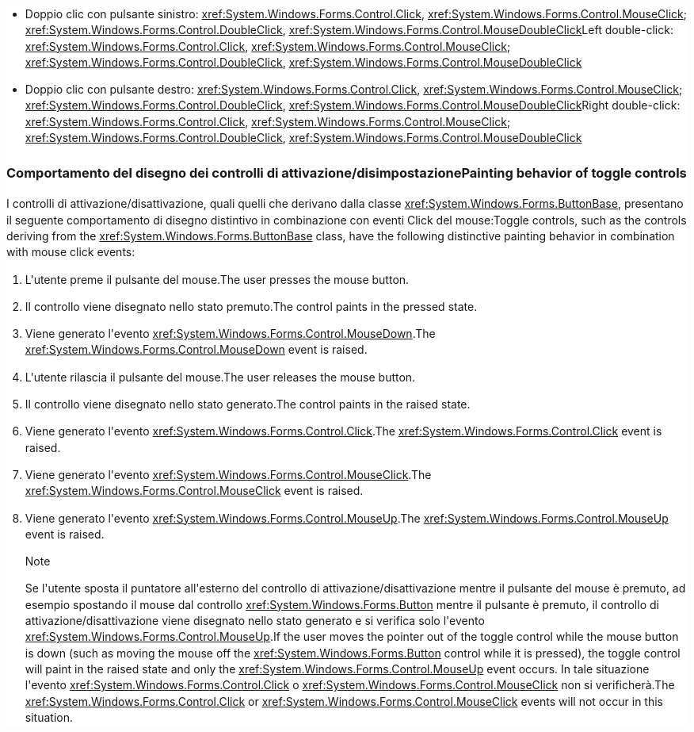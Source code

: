   - <span data-ttu-id="f45a9-164">Doppio clic con pulsante sinistro: <xref:System.Windows.Forms.Control.Click>, <xref:System.Windows.Forms.Control.MouseClick>; <xref:System.Windows.Forms.Control.DoubleClick>, <xref:System.Windows.Forms.Control.MouseDoubleClick></span><span class="sxs-lookup"><span data-stu-id="f45a9-164">Left double-click: <xref:System.Windows.Forms.Control.Click>, <xref:System.Windows.Forms.Control.MouseClick>; <xref:System.Windows.Forms.Control.DoubleClick>, <xref:System.Windows.Forms.Control.MouseDoubleClick></span></span>

  - <span data-ttu-id="f45a9-165">Doppio clic con pulsante destro: <xref:System.Windows.Forms.Control.Click>, <xref:System.Windows.Forms.Control.MouseClick>; <xref:System.Windows.Forms.Control.DoubleClick>, <xref:System.Windows.Forms.Control.MouseDoubleClick></span><span class="sxs-lookup"><span data-stu-id="f45a9-165">Right double-click: <xref:System.Windows.Forms.Control.Click>, <xref:System.Windows.Forms.Control.MouseClick>; <xref:System.Windows.Forms.Control.DoubleClick>, <xref:System.Windows.Forms.Control.MouseDoubleClick></span></span>

### <a name="painting-behavior-of-toggle-controls"></a><span data-ttu-id="f45a9-166">Comportamento del disegno dei controlli di attivazione/disimpostazione</span><span class="sxs-lookup"><span data-stu-id="f45a9-166">Painting behavior of toggle controls</span></span>

<span data-ttu-id="f45a9-167">I controlli di attivazione/disattivazione, quali quelli che derivano dalla classe <xref:System.Windows.Forms.ButtonBase>, presentano il seguente comportamento di disegno distintivo in combinazione con eventi Click del mouse:</span><span class="sxs-lookup"><span data-stu-id="f45a9-167">Toggle controls, such as the controls deriving from the <xref:System.Windows.Forms.ButtonBase> class, have the following distinctive painting behavior in combination with mouse click events:</span></span>

1. <span data-ttu-id="f45a9-168">L'utente preme il pulsante del mouse.</span><span class="sxs-lookup"><span data-stu-id="f45a9-168">The user presses the mouse button.</span></span>

2. <span data-ttu-id="f45a9-169">Il controllo viene disegnato nello stato premuto.</span><span class="sxs-lookup"><span data-stu-id="f45a9-169">The control paints in the pressed state.</span></span>

3. <span data-ttu-id="f45a9-170">Viene generato l'evento <xref:System.Windows.Forms.Control.MouseDown>.</span><span class="sxs-lookup"><span data-stu-id="f45a9-170">The <xref:System.Windows.Forms.Control.MouseDown> event is raised.</span></span>

4. <span data-ttu-id="f45a9-171">L'utente rilascia il pulsante del mouse.</span><span class="sxs-lookup"><span data-stu-id="f45a9-171">The user releases the mouse button.</span></span>

5. <span data-ttu-id="f45a9-172">Il controllo viene disegnato nello stato generato.</span><span class="sxs-lookup"><span data-stu-id="f45a9-172">The control paints in the raised state.</span></span>

6. <span data-ttu-id="f45a9-173">Viene generato l'evento <xref:System.Windows.Forms.Control.Click>.</span><span class="sxs-lookup"><span data-stu-id="f45a9-173">The <xref:System.Windows.Forms.Control.Click> event is raised.</span></span>

7. <span data-ttu-id="f45a9-174">Viene generato l'evento <xref:System.Windows.Forms.Control.MouseClick>.</span><span class="sxs-lookup"><span data-stu-id="f45a9-174">The <xref:System.Windows.Forms.Control.MouseClick> event is raised.</span></span>

8. <span data-ttu-id="f45a9-175">Viene generato l'evento <xref:System.Windows.Forms.Control.MouseUp>.</span><span class="sxs-lookup"><span data-stu-id="f45a9-175">The <xref:System.Windows.Forms.Control.MouseUp> event is raised.</span></span>

    > [!NOTE]
    > <span data-ttu-id="f45a9-176">Se l'utente sposta il puntatore all'esterno del controllo di attivazione/disattivazione mentre il pulsante del mouse è premuto, ad esempio spostando il mouse dal controllo <xref:System.Windows.Forms.Button> mentre il pulsante è premuto, il controllo di attivazione/disattivazione viene disegnato nello stato generato e si verifica solo l'evento <xref:System.Windows.Forms.Control.MouseUp>.</span><span class="sxs-lookup"><span data-stu-id="f45a9-176">If the user moves the pointer out of the toggle control while the mouse button is down (such as moving the mouse off the <xref:System.Windows.Forms.Button> control while it is pressed), the toggle control will paint in the raised state and only the <xref:System.Windows.Forms.Control.MouseUp> event occurs.</span></span> <span data-ttu-id="f45a9-177">In tale situazione l'evento <xref:System.Windows.Forms.Control.Click> o <xref:System.Windows.Forms.Control.MouseClick> non si verificherà.</span><span class="sxs-lookup"><span data-stu-id="f45a9-177">The <xref:System.Windows.Forms.Control.Click> or <xref:System.Windows.Forms.Control.MouseClick> events will not occur in this situation.</span></span>

